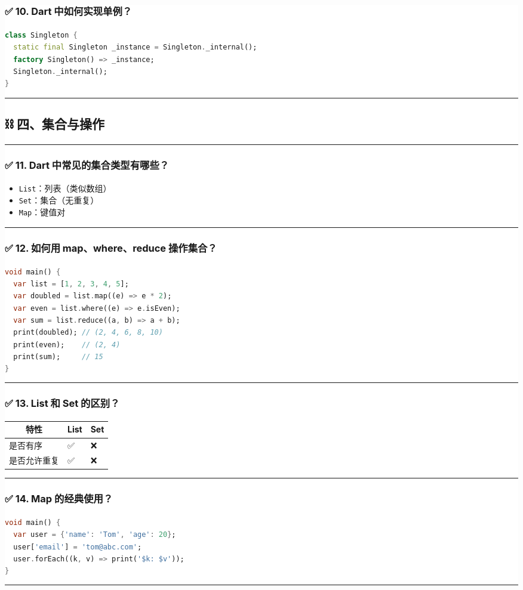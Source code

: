 ### ✅ **10. Dart 中如何实现单例？**

```dart
class Singleton {
  static final Singleton _instance = Singleton._internal();
  factory Singleton() => _instance;
  Singleton._internal();
}
```

---

## ⛓️ 四、集合与操作

---

### ✅ **11. Dart 中常见的集合类型有哪些？**

* `List`：列表（类似数组）
* `Set`：集合（无重复）
* `Map`：键值对

---

### ✅ **12. 如何用 map、where、reduce 操作集合？**

```dart
void main() {
  var list = [1, 2, 3, 4, 5];
  var doubled = list.map((e) => e * 2);
  var even = list.where((e) => e.isEven);
  var sum = list.reduce((a, b) => a + b);
  print(doubled); // (2, 4, 6, 8, 10)
  print(even);    // (2, 4)
  print(sum);     // 15
}
```

---

### ✅ **13. List 和 Set 的区别？**

| 特性     | List | Set |
| ------ | ---- | --- |
| 是否有序   | ✅    | ❌   |
| 是否允许重复 | ✅    | ❌   |

---

### ✅ **14. Map 的经典使用？**

```dart
void main() {
  var user = {'name': 'Tom', 'age': 20};
  user['email'] = 'tom@abc.com';
  user.forEach((k, v) => print('$k: $v'));
}
```

---